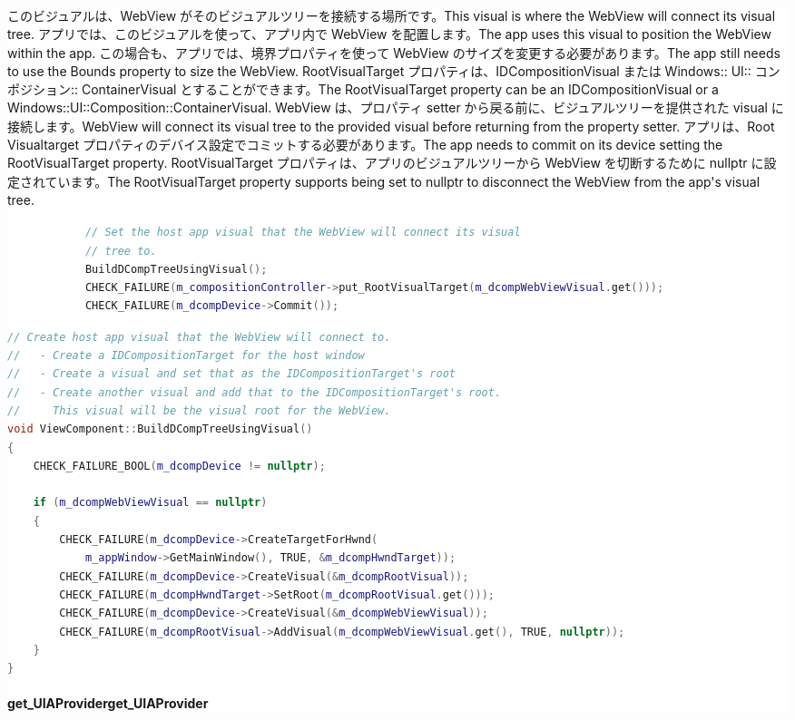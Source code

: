 <span data-ttu-id="4e949-161">このビジュアルは、WebView がそのビジュアルツリーを接続する場所です。</span><span class="sxs-lookup"><span data-stu-id="4e949-161">This visual is where the WebView will connect its visual tree.</span></span> <span data-ttu-id="4e949-162">アプリでは、このビジュアルを使って、アプリ内で WebView を配置します。</span><span class="sxs-lookup"><span data-stu-id="4e949-162">The app uses this visual to position the WebView within the app.</span></span> <span data-ttu-id="4e949-163">この場合も、アプリでは、境界プロパティを使って WebView のサイズを変更する必要があります。</span><span class="sxs-lookup"><span data-stu-id="4e949-163">The app still needs to use the Bounds property to size the WebView.</span></span> <span data-ttu-id="4e949-164">RootVisualTarget プロパティは、IDCompositionVisual または Windows:: UI:: コンポジション:: ContainerVisual とすることができます。</span><span class="sxs-lookup"><span data-stu-id="4e949-164">The RootVisualTarget property can be an IDCompositionVisual or a Windows::UI::Composition::ContainerVisual.</span></span> <span data-ttu-id="4e949-165">WebView は、プロパティ setter から戻る前に、ビジュアルツリーを提供された visual に接続します。</span><span class="sxs-lookup"><span data-stu-id="4e949-165">WebView will connect its visual tree to the provided visual before returning from the property setter.</span></span> <span data-ttu-id="4e949-166">アプリは、Root Visualtarget プロパティのデバイス設定でコミットする必要があります。</span><span class="sxs-lookup"><span data-stu-id="4e949-166">The app needs to commit on its device setting the RootVisualTarget property.</span></span> <span data-ttu-id="4e949-167">RootVisualTarget プロパティは、アプリのビジュアルツリーから WebView を切断するために nullptr に設定されています。</span><span class="sxs-lookup"><span data-stu-id="4e949-167">The RootVisualTarget property supports being set to nullptr to disconnect the WebView from the app's visual tree.</span></span> 
```cpp
            // Set the host app visual that the WebView will connect its visual
            // tree to.
            BuildDCompTreeUsingVisual();
            CHECK_FAILURE(m_compositionController->put_RootVisualTarget(m_dcompWebViewVisual.get()));
            CHECK_FAILURE(m_dcompDevice->Commit());
```

```cpp
// Create host app visual that the WebView will connect to.
//   - Create a IDCompositionTarget for the host window
//   - Create a visual and set that as the IDCompositionTarget's root
//   - Create another visual and add that to the IDCompositionTarget's root.
//     This visual will be the visual root for the WebView.
void ViewComponent::BuildDCompTreeUsingVisual()
{
    CHECK_FAILURE_BOOL(m_dcompDevice != nullptr);

    if (m_dcompWebViewVisual == nullptr)
    {
        CHECK_FAILURE(m_dcompDevice->CreateTargetForHwnd(
            m_appWindow->GetMainWindow(), TRUE, &m_dcompHwndTarget));
        CHECK_FAILURE(m_dcompDevice->CreateVisual(&m_dcompRootVisual));
        CHECK_FAILURE(m_dcompHwndTarget->SetRoot(m_dcompRootVisual.get()));
        CHECK_FAILURE(m_dcompDevice->CreateVisual(&m_dcompWebViewVisual));
        CHECK_FAILURE(m_dcompRootVisual->AddVisual(m_dcompWebViewVisual.get(), TRUE, nullptr));
    }
}
```

#### <span data-ttu-id="4e949-168">get_UIAProvider</span><span class="sxs-lookup"><span data-stu-id="4e949-168">get_UIAProvider</span></span> 
